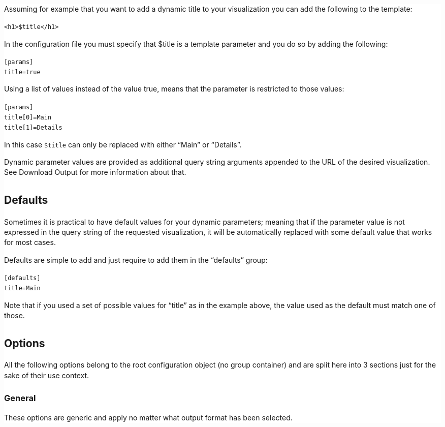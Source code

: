 Assuming for example that you want to add a dynamic title to your visualization
you can add the following to the template:

~~~~~~~~~~~~~~~~~~~~~~~~~~~~~~~~~~~~~~~~~~~~~~~~~~~~~~~~~~~~~~~~~~~~~~~~~~~~~~~~
<h1>$title</h1>
~~~~~~~~~~~~~~~~~~~~~~~~~~~~~~~~~~~~~~~~~~~~~~~~~~~~~~~~~~~~~~~~~~~~~~~~~~~~~~~~

In the configuration file you must specify that \$title is a template parameter
and you do so by adding the following:

~~~~~~~~~~~~~~~~~~~~~~~~~~~~~~~~~~~~~~~~~~~~~~~~~~~~~~~~~~~~~~~~~~~~~~~~~~~~~~~~
[params]
title=true
~~~~~~~~~~~~~~~~~~~~~~~~~~~~~~~~~~~~~~~~~~~~~~~~~~~~~~~~~~~~~~~~~~~~~~~~~~~~~~~~

Using a list of values instead of the value true, means that the parameter is
restricted to those values:

~~~~~~~~~~~~~~~~~~~~~~~~~~~~~~~~~~~~~~~~~~~~~~~~~~~~~~~~~~~~~~~~~~~~~~~~~~~~~~~~
[params]
title[0]=Main
title[1]=Details
~~~~~~~~~~~~~~~~~~~~~~~~~~~~~~~~~~~~~~~~~~~~~~~~~~~~~~~~~~~~~~~~~~~~~~~~~~~~~~~~

In this case `$title` can only be replaced with either “Main” or “Details”.

Dynamic parameter values are provided as additional query string arguments
appended to the URL of the desired visualization. See Download Output for more
information about that.

Defaults
--------

Sometimes it is practical to have default values for your dynamic parameters;
meaning that if the parameter value is not expressed in the query string of the
requested visualization, it will be automatically replaced with some default
value that works for most cases.

Defaults are simple to add and just require to add them in the “defaults” group:

~~~~~~~~~~~~~~~~~~~~~~~~~~~~~~~~~~~~~~~~~~~~~~~~~~~~~~~~~~~~~~~~~~~~~~~~~~~~~~~~
[defaults]
title=Main
~~~~~~~~~~~~~~~~~~~~~~~~~~~~~~~~~~~~~~~~~~~~~~~~~~~~~~~~~~~~~~~~~~~~~~~~~~~~~~~~

Note that if you used a set of possible values for “title” as in the example
above, the value used as the default must match one of those.

Options
-------

All the following options belong to the root configuration object (no group
container) and are split here into 3 sections just for the sake of their use
context.

### General

These options are generic and apply no matter what output format has been
selected.
